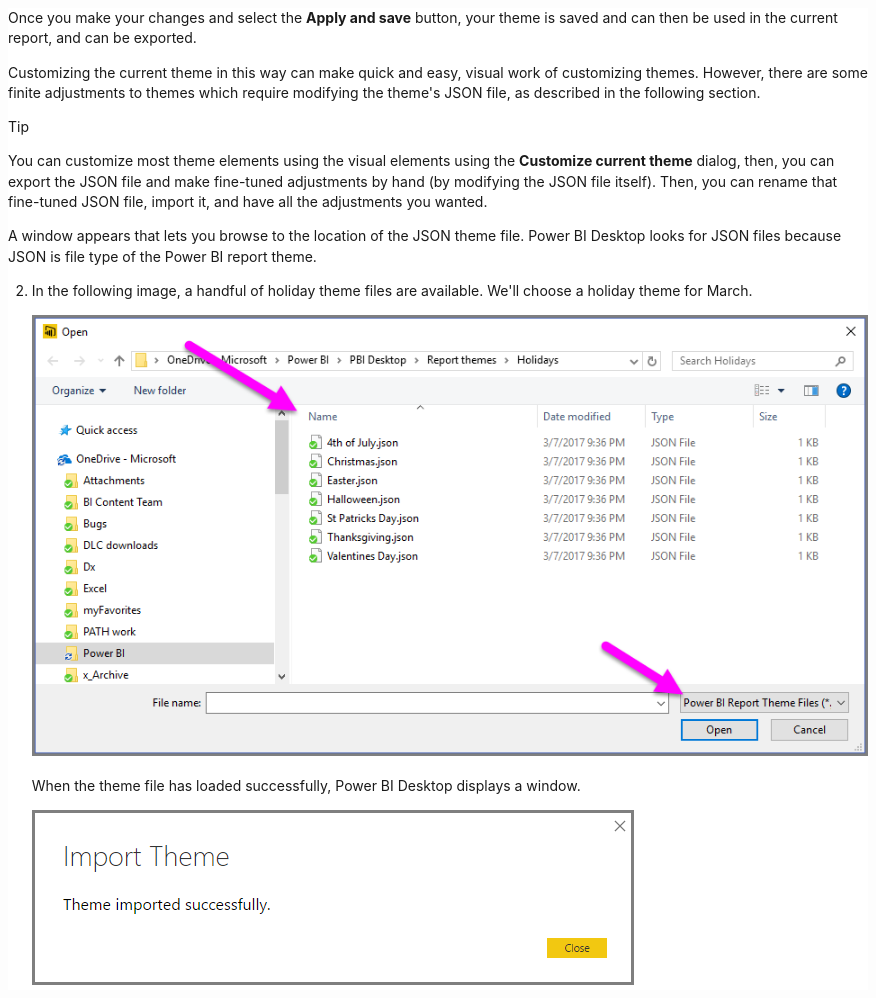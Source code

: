 Once you make your changes and select the **Apply and save** button, your theme is saved and can then be used in the current report, and can be exported. 

Customizing the current theme in this way can make quick and easy, visual work of customizing themes. However, there are some finite adjustments to themes which require modifying the theme's JSON file, as described in the following section.

> [!TIP]
> You can customize most theme elements using the visual elements using the **Customize current theme** dialog, then, you can export the JSON file and make fine-tuned adjustments by hand (by modifying the JSON file itself). Then, you can rename that fine-tuned JSON file, import it, and have all the adjustments you wanted.


   A window appears that lets you browse to the location of the JSON theme file. Power BI Desktop looks for JSON files because JSON is file type of the Power BI report theme. 

2. In the following image, a handful of holiday theme files are available. We'll choose a holiday theme for March.

   ![Holiday theme](media/desktop-report-themes/report-themes_4.png)

   When the theme file has loaded successfully, Power BI Desktop displays a window.

   ![Theme imported successfully](media/desktop-report-themes/report-themes_5.png)
